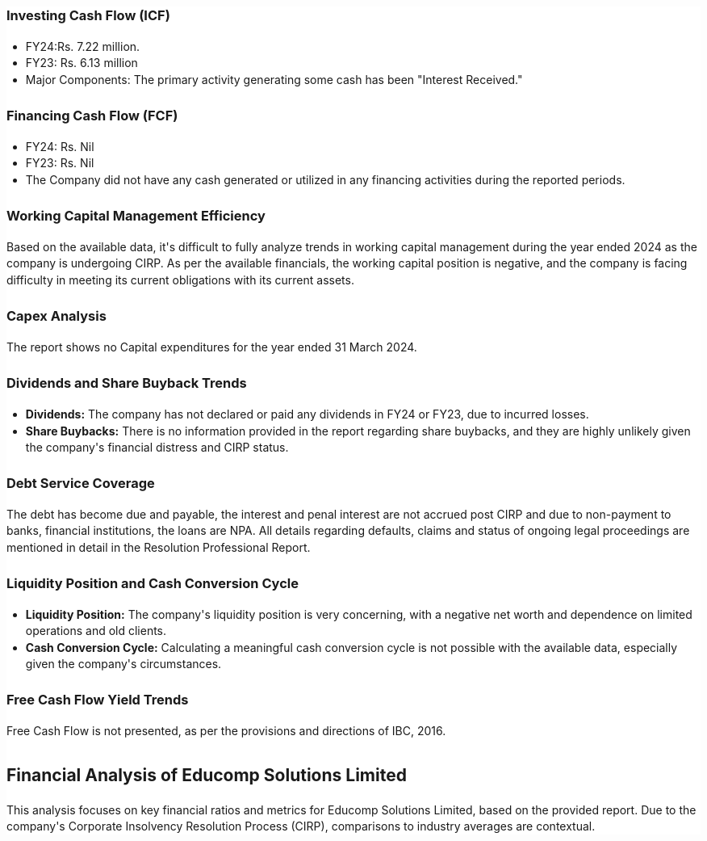 ### Investing Cash Flow (ICF)

*   FY24:Rs. 7.22 million.
*   FY23: Rs. 6.13 million
*   Major Components: The primary activity generating some cash has been "Interest Received."

### Financing Cash Flow (FCF)

*   FY24: Rs. Nil
*    FY23: Rs. Nil
* The Company did not have any cash generated or utilized in any financing activities during the reported periods.

### Working Capital Management Efficiency

Based on the available data, it's difficult to fully analyze trends in working capital management during the year ended 2024 as the company is undergoing CIRP.
As per the available financials, the working capital position is negative, and the company is facing difficulty in meeting its current obligations with its current assets.

### Capex Analysis

The report shows no Capital expenditures for the year ended 31 March 2024.

### Dividends and Share Buyback Trends

*   **Dividends:** The company has not declared or paid any dividends in FY24 or FY23, due to incurred losses.
*   **Share Buybacks:** There is no information provided in the report regarding share buybacks, and they are highly unlikely given the company's financial distress and CIRP status.

### Debt Service Coverage

The debt has become due and payable, the interest and penal interest are not accrued post CIRP and due to non-payment to banks, financial institutions, the loans are NPA.
All details regarding defaults, claims and status of ongoing legal proceedings are mentioned in detail in the Resolution Professional Report.

### Liquidity Position and Cash Conversion Cycle

*   **Liquidity Position:** The company's liquidity position is very concerning, with a negative net worth and dependence on limited operations and old clients.
*   **Cash Conversion Cycle:** Calculating a meaningful cash conversion cycle is not possible with the available data, especially given the company's circumstances.

### Free Cash Flow Yield Trends

Free Cash Flow is not presented, as per the provisions and directions of IBC, 2016.

## Financial Analysis of Educomp Solutions Limited

This analysis focuses on key financial ratios and metrics for Educomp Solutions Limited, based on the provided report. Due to the company's Corporate Insolvency Resolution Process (CIRP), comparisons to industry averages are contextual.
